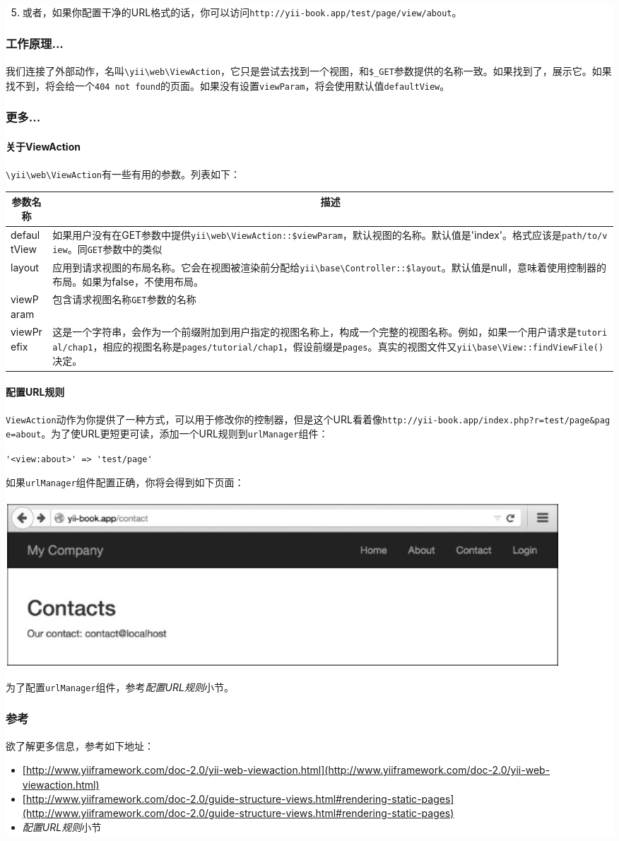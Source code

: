 5. 或者，如果你配置干净的URL格式的话，你可以访问`http://yii-book.app/test/page/view/about`。

### 工作原理...

我们连接了外部动作，名叫`\yii\web\ViewAction`，它只是尝试去找到一个视图，和`$_GET`参数提供的名称一致。如果找到了，展示它。如果找不到，将会给一个`404 not found`的页面。如果没有设置`viewParam`，将会使用默认值`defaultView`。

### 更多...

#### 关于ViewAction

`\yii\web\ViewAction`有一些有用的参数。列表如下：

| 参数名称 | 描述 |
|--|--|
| defaultView | 如果用户没有在GET参数中提供`yii\web\ViewAction::$viewParam`，默认视图的名称。默认值是'index'。格式应该是`path/to/view`。同`GET`参数中的类似 |
| layout | 应用到请求视图的布局名称。它会在视图被渲染前分配给`yii\base\Controller::$layout`。默认值是null，意味着使用控制器的布局。如果为false，不使用布局。 |
| viewParam | 包含请求视图名称`GET`参数的名称 |
| viewPrefix | 这是一个字符串，会作为一个前缀附加到用户指定的视图名称上，构成一个完整的视图名称。例如，如果一个用户请求是`tutorial/chap1`，相应的视图名称是`pages/tutorial/chap1`，假设前缀是`pages`。真实的视图文件又`yii\base\View::findViewFile()`决定。 |

#### 配置URL规则

`ViewAction`动作为你提供了一种方式，可以用于修改你的控制器，但是这个URL看着像`http://yii-book.app/index.php?r=test/page&page=about`。为了使URL更短更可读，添加一个URL规则到`urlManager`组件：

```
'<view:about>' => 'test/page'
```

如果`urlManager`组件配置正确，你将会得到如下页面：

![](../images/213.png)

为了配置`urlManager`组件，参考*配置URL规则*小节。

### 参考

欲了解更多信息，参考如下地址：

- [http://www.yiiframework.com/doc-2.0/yii-web-viewaction.html](http://www.yiiframework.com/doc-2.0/yii-web-viewaction.html)
- [http://www.yiiframework.com/doc-2.0/guide-structure-views.html#rendering-static-pages](http://www.yiiframework.com/doc-2.0/guide-structure-views.html#rendering-static-pages)
- *配置URL规则*小节
